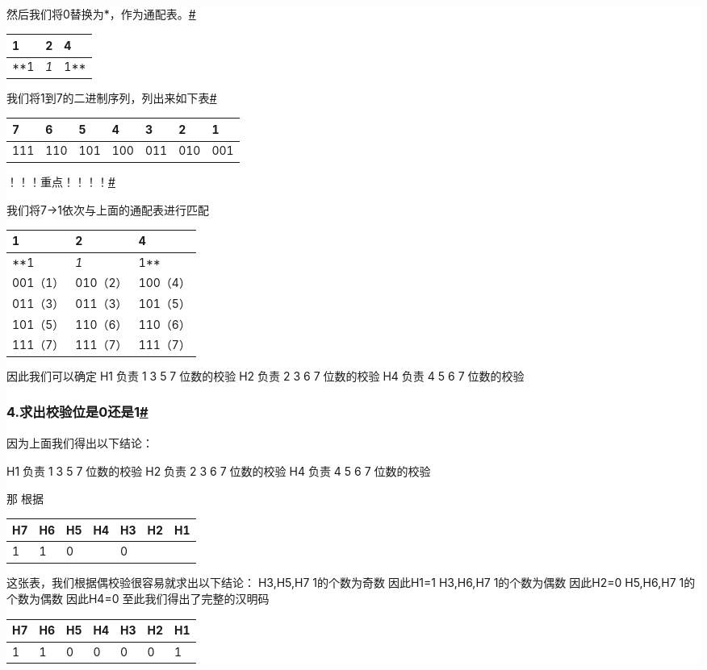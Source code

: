 然后我们将0替换为*，作为通配表。[#](https://www.cnblogs.com/godoforange/p/12003676.html#433848599)

| 1    | 2    | 4    |
| :--- | :--- | :--- |
| **1  | *1*  | 1**  |

我们将1到7的二进制序列，列出来如下表[#](https://www.cnblogs.com/godoforange/p/12003676.html#1188401391)

| 7    | 6    | 5    | 4    | 3    | 2    | 1    |
| :--- | :--- | :--- | :--- | :--- | :--- | :--- |
| 111  | 110  | 101  | 100  | 011  | 010  | 001  |

！！！重点！！！！[#](https://www.cnblogs.com/godoforange/p/12003676.html#2486330842)

我们将7->1依次与上面的通配表进行匹配

| 1        | 2        | 4        |
| :------- | :------- | :------- |
| **1      | *1*      | 1**      |
| 001（1） | 010（2） | 100（4） |
| 011（3） | 011（3） | 101（5） |
| 101（5） | 110（6） | 110（6） |
| 111（7） | 111（7） | 111（7） |

因此我们可以确定
H1 负责 1 3 5 7 位数的校验
H2 负责 2 3 6 7 位数的校验
H4 负责 4 5 6 7 位数的校验

### 4.求出校验位是0还是1[#](https://www.cnblogs.com/godoforange/p/12003676.html#3686537344)

因为上面我们得出以下结论：

H1 负责 1 3 5 7 位数的校验
H2 负责 2 3 6 7 位数的校验
H4 负责 4 5 6 7 位数的校验

那 根据

| H7   | H6   | H5   | H4   | H3   | H2   | H1   |
| :--- | :--- | :--- | :--- | :--- | :--- | :--- |
| 1    | 1    | 0    |      | 0    |      |      |

这张表，我们根据偶校验很容易就求出以下结论：
H3,H5,H7 1的个数为奇数 因此H1=1
H3,H6,H7 1的个数为偶数 因此H2=0
H5,H6,H7 1的个数为偶数 因此H4=0
至此我们得出了完整的汉明码

| H7   | H6   | H5   | H4   | H3   | H2   | H1   |
| :--- | :--- | :--- | :--- | :--- | :--- | :--- |
| 1    | 1    | 0    | 0    | 0    | 0    | 1    |
